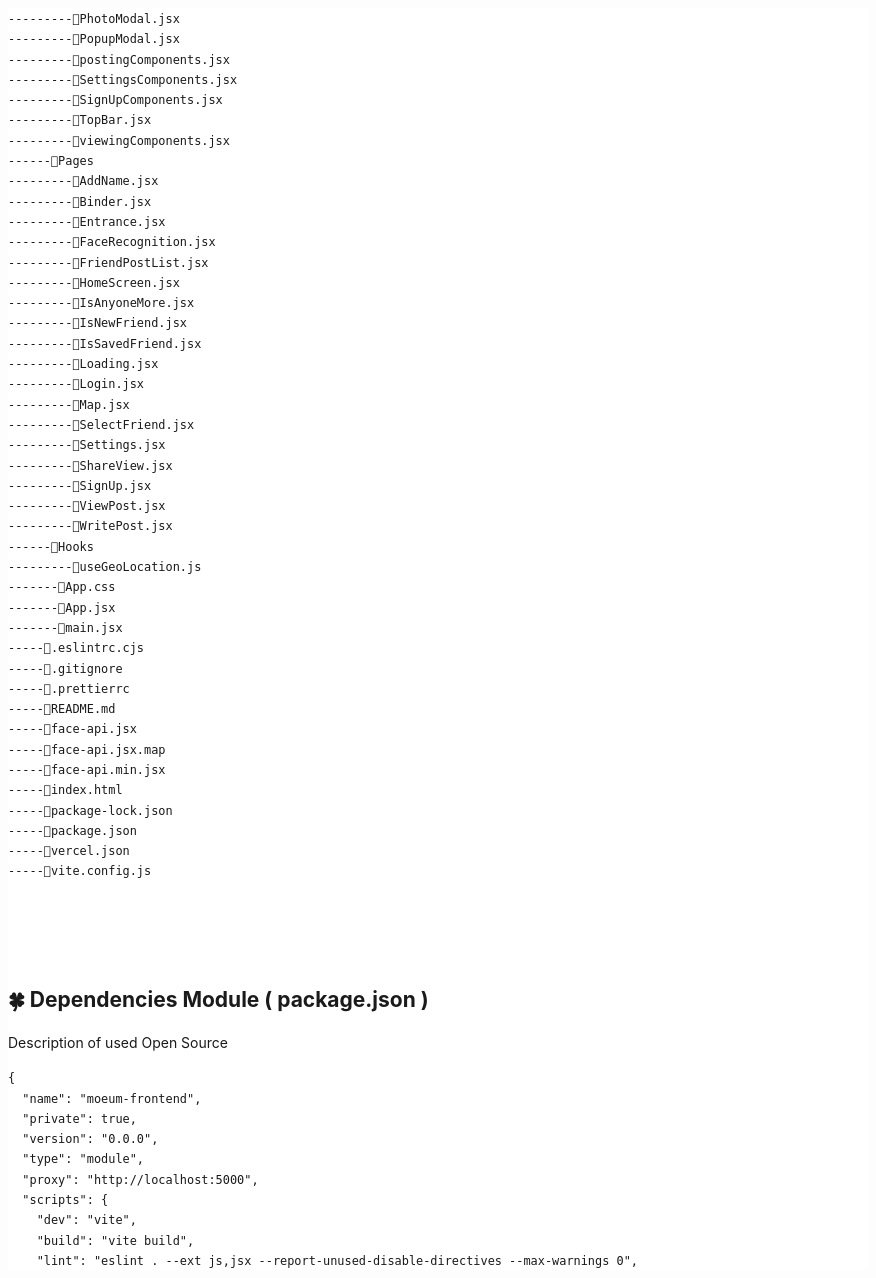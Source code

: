 ```
---------📄PhotoModal.jsx
---------📄PopupModal.jsx
---------📄postingComponents.jsx
---------📄SettingsComponents.jsx
---------📄SignUpComponents.jsx
---------📄TopBar.jsx
---------📄viewingComponents.jsx
------📁Pages
---------📄AddName.jsx
---------📄Binder.jsx
---------📄Entrance.jsx
---------📄FaceRecognition.jsx
---------📄FriendPostList.jsx
---------📄HomeScreen.jsx
---------📄IsAnyoneMore.jsx
---------📄IsNewFriend.jsx
---------📄IsSavedFriend.jsx
---------📄Loading.jsx
---------📄Login.jsx
---------📄Map.jsx
---------📄SelectFriend.jsx
---------📄Settings.jsx
---------📄ShareView.jsx
---------📄SignUp.jsx
---------📄ViewPost.jsx
---------📄WritePost.jsx
------📁Hooks
---------📄useGeoLocation.js
-------📄App.css
-------📄App.jsx
-------📄main.jsx
-----📄.eslintrc.cjs
-----📄.gitignore
-----📄.prettierrc
-----📄README.md
-----📄face-api.jsx
-----📄face-api.jsx.map
-----📄face-api.min.jsx
-----📄index.html
-----📄package-lock.json
-----📄package.json
-----📄vercel.json
-----📄vite.config.js


```
</br>   
</br>

## 🍀 Dependencies Module ( package.json )
Description of used Open Source
```
{
  "name": "moeum-frontend",
  "private": true,
  "version": "0.0.0",
  "type": "module",
  "proxy": "http://localhost:5000",
  "scripts": {
    "dev": "vite",
    "build": "vite build",
    "lint": "eslint . --ext js,jsx --report-unused-disable-directives --max-warnings 0",
```